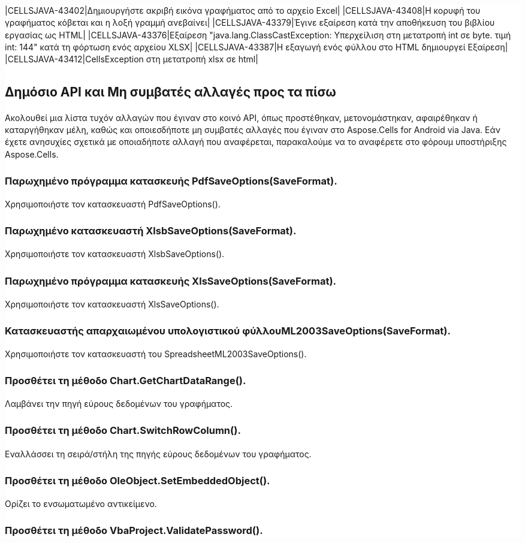 |CELLSJAVA-43402|Δημιουργήστε ακριβή εικόνα γραφήματος από το αρχείο Excel|
|CELLSJAVA-43408|Η κορυφή του γραφήματος κόβεται και η λοξή γραμμή ανεβαίνει|
|CELLSJAVA-43379|Έγινε εξαίρεση κατά την αποθήκευση του βιβλίου εργασίας ως HTML|
|CELLSJAVA-43376|Εξαίρεση "java.lang.ClassCastException: Υπερχείλιση στη μετατροπή int σε byte. τιμή int: 144" κατά τη φόρτωση ενός αρχείου XLSX|
|CELLSJAVA-43387|Η εξαγωγή ενός φύλλου στο HTML δημιουργεί Εξαίρεση|
|CELLSJAVA-43412|CellsException στη μετατροπή xlsx σε html|

##  **Δημόσιο API και Μη συμβατές αλλαγές προς τα πίσω**

Ακολουθεί μια λίστα τυχόν αλλαγών που έγιναν στο κοινό API, όπως προστέθηκαν, μετονομάστηκαν, αφαιρέθηκαν ή καταργήθηκαν μέλη, καθώς και οποιεσδήποτε μη συμβατές αλλαγές που έγιναν στο Aspose.Cells for Android via Java. Εάν έχετε ανησυχίες σχετικά με οποιαδήποτε αλλαγή που αναφέρεται, παρακαλούμε να το αναφέρετε στο φόρουμ υποστήριξης Aspose.Cells.

###  **Παρωχημένο πρόγραμμα κατασκευής PdfSaveOptions(SaveFormat).**

Χρησιμοποιήστε τον κατασκευαστή PdfSaveOptions().

###  **Παρωχημένο κατασκευαστή XlsbSaveOptions(SaveFormat).**

Χρησιμοποιήστε τον κατασκευαστή XlsbSaveOptions().

###  **Παρωχημένο πρόγραμμα κατασκευής XlsSaveOptions(SaveFormat).**

Χρησιμοποιήστε τον κατασκευαστή XlsSaveOptions().

###  **Κατασκευαστής απαρχαιωμένου υπολογιστικού φύλλουML2003SaveOptions(SaveFormat).**

Χρησιμοποιήστε τον κατασκευαστή του SpreadsheetML2003SaveOptions().

###  **Προσθέτει τη μέθοδο Chart.GetChartDataRange().**

Λαμβάνει την πηγή εύρους δεδομένων του γραφήματος.

###  **Προσθέτει τη μέθοδο Chart.SwitchRowColumn().**

Εναλλάσσει τη σειρά/στήλη της πηγής εύρους δεδομένων του γραφήματος.

###  **Προσθέτει τη μέθοδο OleObject.SetEmbeddedObject().**

Ορίζει το ενσωματωμένο αντικείμενο.

###  **Προσθέτει τη μέθοδο VbaProject.ValidatePassword().**
